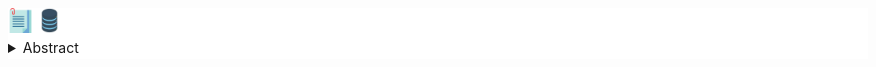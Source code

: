   <img alt="appendix" src="/assets/img/appendix.png" alt="drawing" width="25"/>
</a>
<a href="https://dataverse.harvard.edu/dataset.xhtml?persistentId=hdl:1902.1/22201">
  <img alt="replication" src="/assets/img/data.png" alt="drawing" width="25"/>
</a>
<details><summary>Abstract</summary></details>
